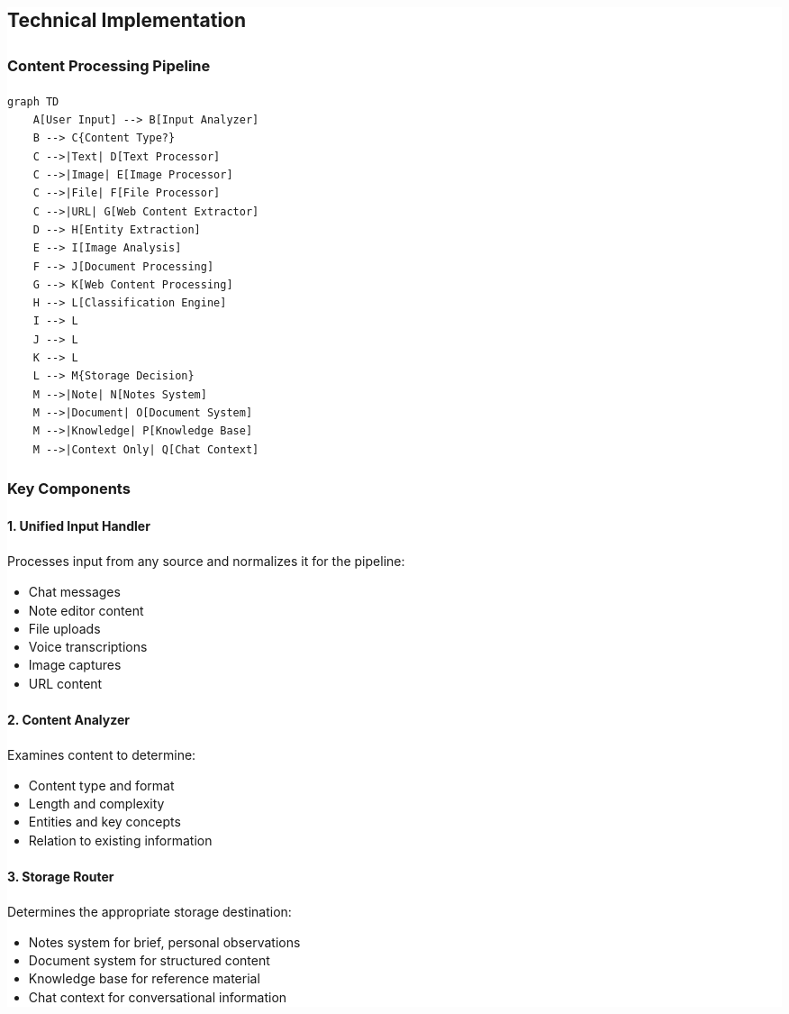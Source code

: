 ## Technical Implementation

### Content Processing Pipeline

```mermaid
graph TD
    A[User Input] --> B[Input Analyzer]
    B --> C{Content Type?}
    C -->|Text| D[Text Processor]
    C -->|Image| E[Image Processor]
    C -->|File| F[File Processor]
    C -->|URL| G[Web Content Extractor]
    D --> H[Entity Extraction]
    E --> I[Image Analysis]
    F --> J[Document Processing]
    G --> K[Web Content Processing]
    H --> L[Classification Engine]
    I --> L
    J --> L
    K --> L
    L --> M{Storage Decision}
    M -->|Note| N[Notes System]
    M -->|Document| O[Document System]
    M -->|Knowledge| P[Knowledge Base]
    M -->|Context Only| Q[Chat Context]
```

### Key Components

#### 1. Unified Input Handler

Processes input from any source and normalizes it for the pipeline:
- Chat messages
- Note editor content
- File uploads
- Voice transcriptions
- Image captures
- URL content

#### 2. Content Analyzer

Examines content to determine:
- Content type and format
- Length and complexity
- Entities and key concepts
- Relation to existing information

#### 3. Storage Router

Determines the appropriate storage destination:
- Notes system for brief, personal observations
- Document system for structured content
- Knowledge base for reference material
- Chat context for conversational information
